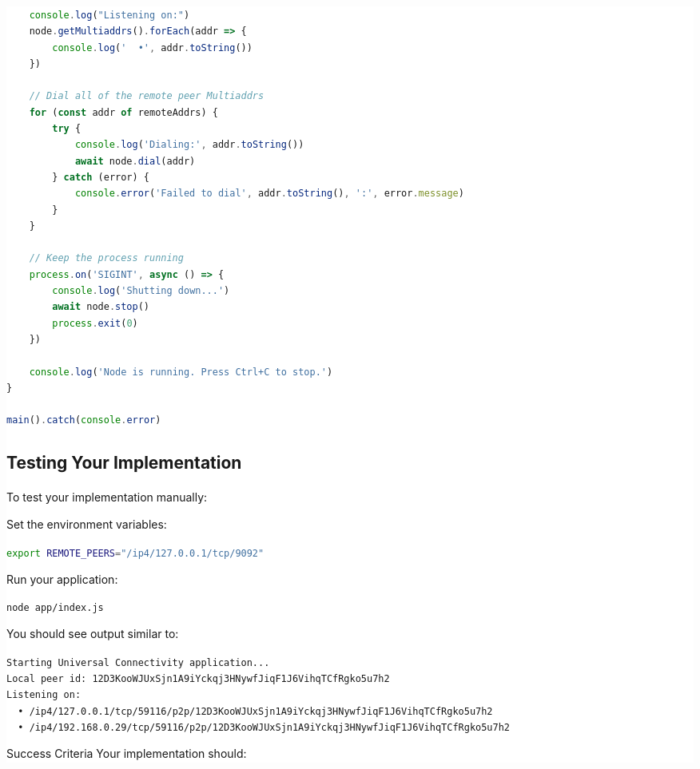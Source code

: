 ```javascript
    console.log("Listening on:")
    node.getMultiaddrs().forEach(addr => {
        console.log('  •', addr.toString())
    })

    // Dial all of the remote peer Multiaddrs
    for (const addr of remoteAddrs) {
        try {
            console.log('Dialing:', addr.toString())
            await node.dial(addr)
        } catch (error) {
            console.error('Failed to dial', addr.toString(), ':', error.message)
        }
    }

    // Keep the process running
    process.on('SIGINT', async () => {
        console.log('Shutting down...')
        await node.stop()
        process.exit(0)
    })

    console.log('Node is running. Press Ctrl+C to stop.')
}

main().catch(console.error)
```

## Testing Your Implementation
To test your implementation manually:

Set the environment variables:

```bash
export REMOTE_PEERS="/ip4/127.0.0.1/tcp/9092"
```

Run your application:
```bash
node app/index.js
```

You should see output similar to:

```bash
Starting Universal Connectivity application...
Local peer id: 12D3KooWJUxSjn1A9iYckqj3HNywfJiqF1J6VihqTCfRgko5u7h2
Listening on:
  • /ip4/127.0.0.1/tcp/59116/p2p/12D3KooWJUxSjn1A9iYckqj3HNywfJiqF1J6VihqTCfRgko5u7h2
  • /ip4/192.168.0.29/tcp/59116/p2p/12D3KooWJUxSjn1A9iYckqj3HNywfJiqF1J6VihqTCfRgko5u7h2
```

Success Criteria
Your implementation should:
